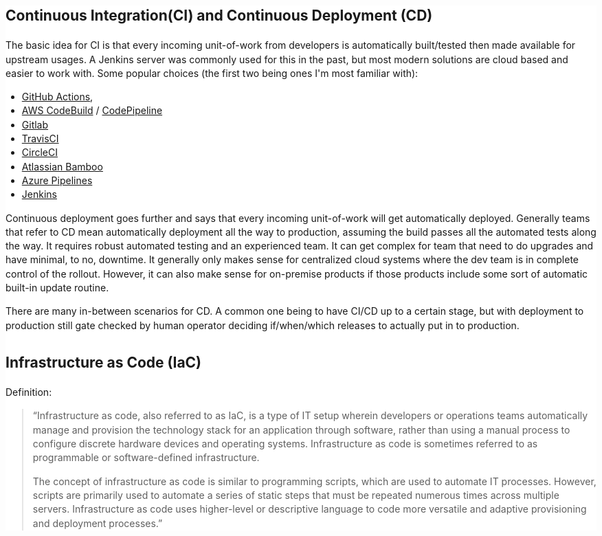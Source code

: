 ## Continuous Integration(CI) and Continuous Deployment (CD)

The basic idea for CI is that every incoming unit-of-work from developers is automatically built/tested then made
available for upstream usages. A Jenkins server was commonly used for this in the past, but most modern solutions are
cloud based and easier to work with. Some popular choices (the first two being ones I'm most familiar with):

* [GitHub Actions](https://github.com/features/actions),
* [AWS CodeBuild](https://aws.amazon.com/codebuild/) / [CodePipeline](https://aws.amazon.com/codepipeline/)
* [Gitlab](https://gitlab.com)
* [TravisCI](https://travis-ci.org/)
* [CircleCI](https://circleci.com/)
* [Atlassian Bamboo](https://www.atlassian.com/software/bamboo)
* [Azure Pipelines](https://azure.microsoft.com/en-us/services/devops/pipelines/)
* [Jenkins](https://jenkins.io/)

Continuous deployment goes further and says that every incoming unit-of-work will get automatically deployed. Generally
teams that refer to CD mean automatically deployment all the way to production, assuming the build passes all the
automated tests along the way. It requires robust automated testing and an experienced team. It can get complex for team
that need to do upgrades and have minimal, to no, downtime. It generally only makes sense for centralized cloud systems
where the dev team is in complete control of the rollout. However, it can also make sense for on-premise products
if those products include some sort of automatic built-in update routine.

There are many in-between scenarios for CD. A common one being to have CI/CD up to a certain stage, but with deployment
to production still gate checked by human operator deciding if/when/which releases to actually put in to production.

## Infrastructure as Code (IaC)

Definition:

> &ldquo;Infrastructure as code, also referred to as IaC, is a type of IT setup wherein developers or operations teams automatically manage and provision the technology stack for an application through software, rather than using a manual process to configure discrete hardware devices and operating systems. Infrastructure as code is sometimes referred to as programmable or software-defined infrastructure.
>
> The concept of infrastructure as code is similar to programming scripts, which are used to automate IT processes. However, scripts are primarily used to automate a series of static steps that must be repeated numerous times across multiple servers. Infrastructure as code uses higher-level or descriptive language to code more versatile and adaptive provisioning and deployment processes.&rdquo;
